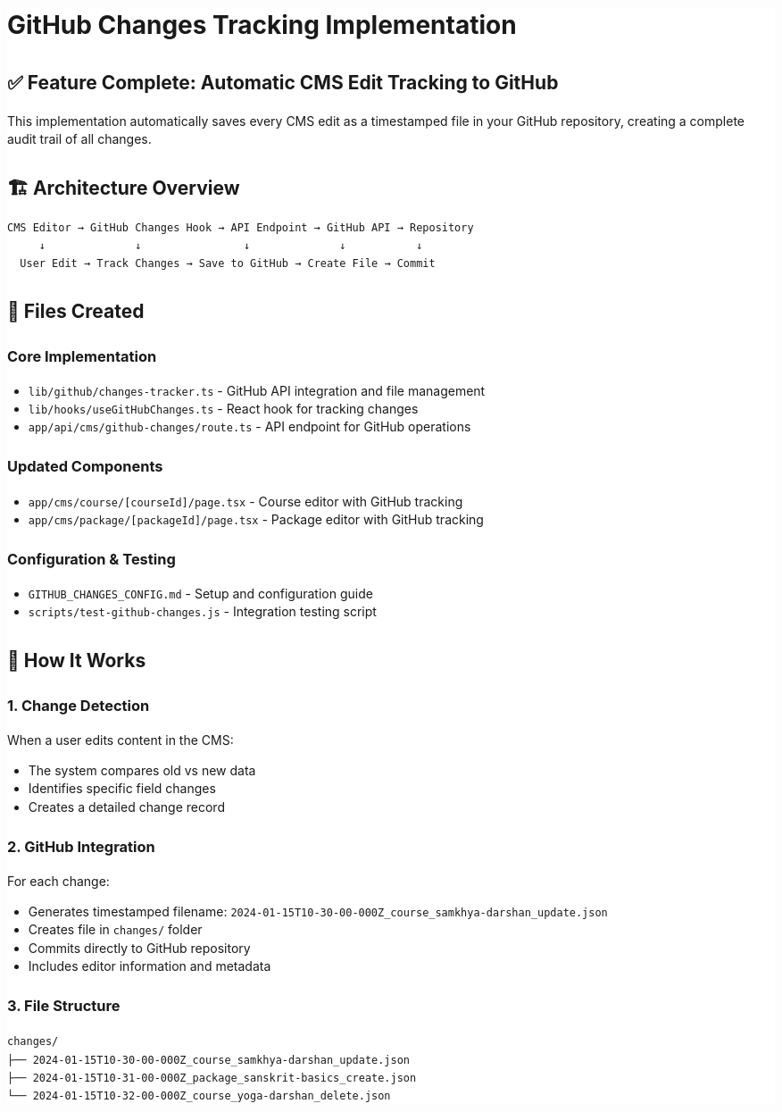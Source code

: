 # GitHub Changes Tracking Implementation

## ✅ Feature Complete: Automatic CMS Edit Tracking to GitHub

This implementation automatically saves every CMS edit as a timestamped file in your GitHub repository, creating a complete audit trail of all changes.

## 🏗️ Architecture Overview

```
CMS Editor → GitHub Changes Hook → API Endpoint → GitHub API → Repository
     ↓              ↓                ↓              ↓           ↓
  User Edit → Track Changes → Save to GitHub → Create File → Commit
```

## 📁 Files Created

### Core Implementation
- `lib/github/changes-tracker.ts` - GitHub API integration and file management
- `lib/hooks/useGitHubChanges.ts` - React hook for tracking changes
- `app/api/cms/github-changes/route.ts` - API endpoint for GitHub operations

### Updated Components
- `app/cms/course/[courseId]/page.tsx` - Course editor with GitHub tracking
- `app/cms/package/[packageId]/page.tsx` - Package editor with GitHub tracking

### Configuration & Testing
- `GITHUB_CHANGES_CONFIG.md` - Setup and configuration guide
- `scripts/test-github-changes.js` - Integration testing script

## 🔧 How It Works

### 1. Change Detection
When a user edits content in the CMS:
- The system compares old vs new data
- Identifies specific field changes
- Creates a detailed change record

### 2. GitHub Integration
For each change:
- Generates timestamped filename: `2024-01-15T10-30-00-000Z_course_samkhya-darshan_update.json`
- Creates file in `changes/` folder
- Commits directly to GitHub repository
- Includes editor information and metadata

### 3. File Structure
```
changes/
├── 2024-01-15T10-30-00-000Z_course_samkhya-darshan_update.json
├── 2024-01-15T10-31-00-000Z_package_sanskrit-basics_create.json
└── 2024-01-15T10-32-00-000Z_course_yoga-darshan_delete.json
```
